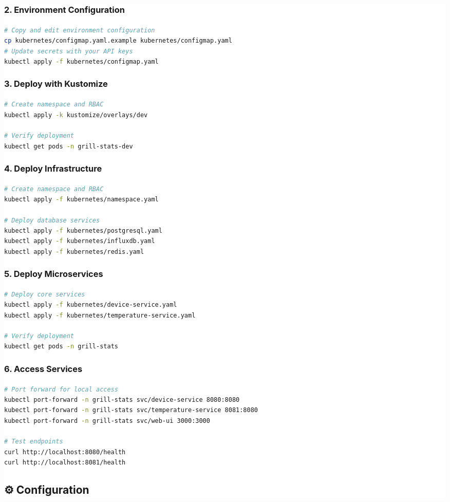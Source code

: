 ### 2. Environment Configuration
```bash
# Copy and edit environment configuration
cp kubernetes/configmap.yaml.example kubernetes/configmap.yaml
# Update secrets with your API keys
kubectl apply -f kubernetes/configmap.yaml
```

### 3. Deploy with Kustomize
```bash
# Create namespace and RBAC
kubectl apply -k kustomize/overlays/dev

# Verify deployment
kubectl get pods -n grill-stats-dev
```

### 4. Deploy Infrastructure
```bash
# Create namespace and RBAC
kubectl apply -f kubernetes/namespace.yaml

# Deploy database services
kubectl apply -f kubernetes/postgresql.yaml
kubectl apply -f kubernetes/influxdb.yaml
kubectl apply -f kubernetes/redis.yaml
```

### 5. Deploy Microservices
```bash
# Deploy core services
kubectl apply -f kubernetes/device-service.yaml
kubectl apply -f kubernetes/temperature-service.yaml

# Verify deployment
kubectl get pods -n grill-stats
```

### 6. Access Services
```bash
# Port forward for local access
kubectl port-forward -n grill-stats svc/device-service 8080:8080
kubectl port-forward -n grill-stats svc/temperature-service 8081:8080
kubectl port-forward -n grill-stats svc/web-ui 3000:3000

# Test endpoints
curl http://localhost:8080/health
curl http://localhost:8081/health
```

## ⚙️ Configuration
